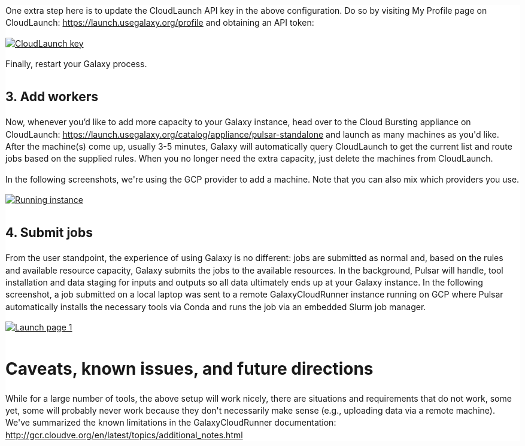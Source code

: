 One extra step here is to update the CloudLaunch API key in the above
configuration. Do so by visiting My Profile page on CloudLaunch:
https://launch.usegalaxy.org/profile and obtaining an API token:

<div class="center"><a href="http://gcr.cloudve.org/en/latest/_images/cloudlaunch_view_api_key.png">
    <img src="http://gcr.cloudve.org/en/latest/_images/cloudlaunch_view_api_key.png"
     alt="CloudLaunch key" width="50%" />
</a></div>

Finally, restart your Galaxy process.

## 3. Add workers
Now, whenever you’d like to add more capacity to your Galaxy instance, head
over to the Cloud Bursting appliance on CloudLaunch:
https://launch.usegalaxy.org/catalog/appliance/pulsar-standalone and launch
as many machines as you'd like. After the machine(s) come up, usually 3-5
minutes, Galaxy will automatically query CloudLaunch to get the current list
and route jobs based on the supplied rules. When you no longer need the extra
capacity, just delete the machines from CloudLaunch.

In the following screenshots, we're using the GCP provider to add a machine.
Note that you can also mix which providers you use.

<div class="center"><a href="/src/blog/2019-05-gcr/cloudlaunch.png">
    <img src="/src/blog/2019-05-gcr/cloudlaunch.png"
     alt="Running instance" width="80%" />
</a></div>

## 4. Submit jobs
From the user standpoint, the experience of using Galaxy is no different: jobs
are submitted as normal and, based on the rules and available resource capacity,
Galaxy submits the jobs to the available resources. In the background, Pulsar
will handle, tool installation and data staging for inputs and outputs so all
data ultimately ends up at your Galaxy instance. In the following screenshot,
a job submitted on a local laptop was sent to a remote GalaxyCloudRunner
instance running on GCP where Pulsar automatically installs the necessary tools
via Conda and runs the job via an embedded Slurm job manager.

<div class="center"><a href="/src/blog/2019-05-gcr/job-run.png">
    <img src="/src/blog/2019-05-gcr/job-run.png" alt="Launch page 1" width="80%" />
</a></div>

# Caveats, known issues, and future directions
While for a large number of tools, the above setup will work nicely, there are
situations and requirements that do not work, some yet, some will probably
never work because they don't necessarily make sense (e.g., uploading data via
a remote machine). We've summarized the known limitations in the GalaxyCloudRunner
documentation: http://gcr.cloudve.org/en/latest/topics/additional_notes.html
